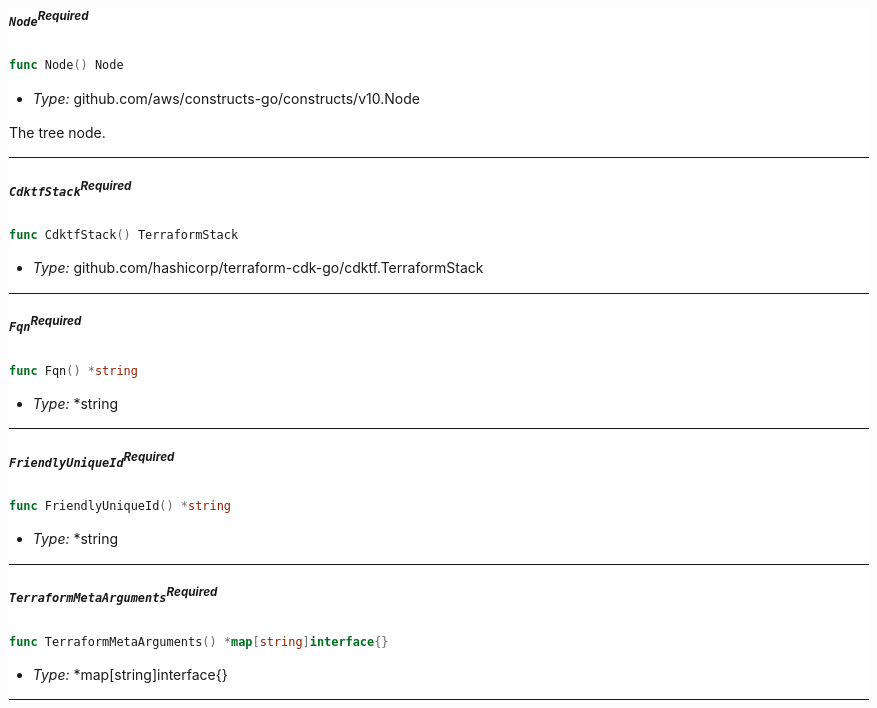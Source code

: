 ##### `Node`<sup>Required</sup> <a name="Node" id="@cdktf/provider-datadog.authnMapping.AuthnMapping.property.node"></a>

```go
func Node() Node
```

- *Type:* github.com/aws/constructs-go/constructs/v10.Node

The tree node.

---

##### `CdktfStack`<sup>Required</sup> <a name="CdktfStack" id="@cdktf/provider-datadog.authnMapping.AuthnMapping.property.cdktfStack"></a>

```go
func CdktfStack() TerraformStack
```

- *Type:* github.com/hashicorp/terraform-cdk-go/cdktf.TerraformStack

---

##### `Fqn`<sup>Required</sup> <a name="Fqn" id="@cdktf/provider-datadog.authnMapping.AuthnMapping.property.fqn"></a>

```go
func Fqn() *string
```

- *Type:* *string

---

##### `FriendlyUniqueId`<sup>Required</sup> <a name="FriendlyUniqueId" id="@cdktf/provider-datadog.authnMapping.AuthnMapping.property.friendlyUniqueId"></a>

```go
func FriendlyUniqueId() *string
```

- *Type:* *string

---

##### `TerraformMetaArguments`<sup>Required</sup> <a name="TerraformMetaArguments" id="@cdktf/provider-datadog.authnMapping.AuthnMapping.property.terraformMetaArguments"></a>

```go
func TerraformMetaArguments() *map[string]interface{}
```

- *Type:* *map[string]interface{}

---
